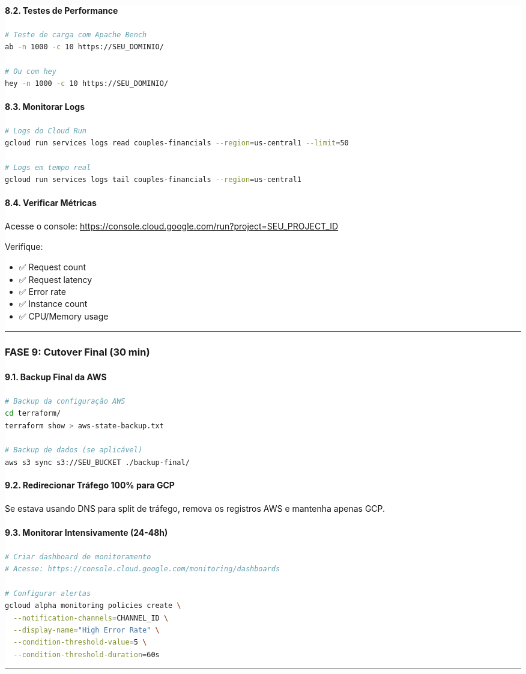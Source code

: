 #### 8.2. Testes de Performance
```bash
# Teste de carga com Apache Bench
ab -n 1000 -c 10 https://SEU_DOMINIO/

# Ou com hey
hey -n 1000 -c 10 https://SEU_DOMINIO/
```

#### 8.3. Monitorar Logs
```bash
# Logs do Cloud Run
gcloud run services logs read couples-financials --region=us-central1 --limit=50

# Logs em tempo real
gcloud run services logs tail couples-financials --region=us-central1
```

#### 8.4. Verificar Métricas
Acesse o console: https://console.cloud.google.com/run?project=SEU_PROJECT_ID

Verifique:
- ✅ Request count
- ✅ Request latency
- ✅ Error rate
- ✅ Instance count
- ✅ CPU/Memory usage

---

### **FASE 9: Cutover Final (30 min)**

#### 9.1. Backup Final da AWS
```bash
# Backup da configuração AWS
cd terraform/
terraform show > aws-state-backup.txt

# Backup de dados (se aplicável)
aws s3 sync s3://SEU_BUCKET ./backup-final/
```

#### 9.2. Redirecionar Tráfego 100% para GCP
Se estava usando DNS para split de tráfego, remova os registros AWS e mantenha apenas GCP.

#### 9.3. Monitorar Intensivamente (24-48h)
```bash
# Criar dashboard de monitoramento
# Acesse: https://console.cloud.google.com/monitoring/dashboards

# Configurar alertas
gcloud alpha monitoring policies create \
  --notification-channels=CHANNEL_ID \
  --display-name="High Error Rate" \
  --condition-threshold-value=5 \
  --condition-threshold-duration=60s
```

---